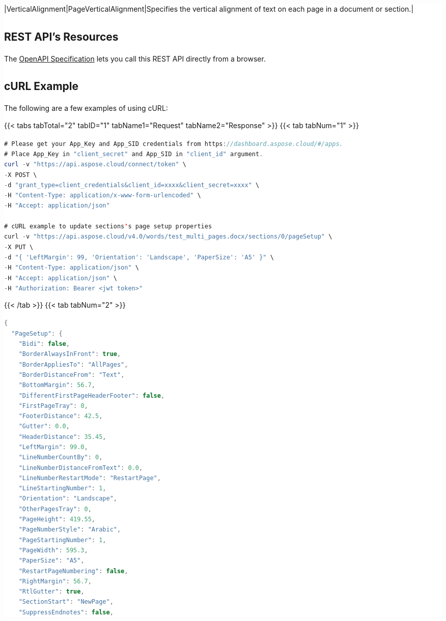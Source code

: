 |VerticalAlignment|PageVerticalAlignment|Specifies the vertical alignment of text on each page in a document or section.|

## REST API’s Resources

The [OpenAPI Specification](https://apireference.aspose.cloud/words/#/Sections/UpdateSectionPageSetup) lets you call this REST API directly from a browser.

## cURL Example

The following are a few examples of using cURL:

{{< tabs tabTotal="2" tabID="1" tabName1="Request" tabName2="Response" >}}
{{< tab tabNum="1" >}}

```JAVA
# Please get your App_Key and App_SID credentials from https://dashboard.aspose.cloud/#/apps.
# Place App_Key in "client_secret" and App_SID in "client_id" argument.
curl -v "https://api.aspose.cloud/connect/token" \
-X POST \
-d "grant_type=client_credentials&client_id=xxxx&client_secret=xxxx" \
-H "Content-Type: application/x-www-form-urlencoded" \
-H "Accept: application/json"

# cURL example to update sections's page setup properties
curl -v "https://api.aspose.cloud/v4.0/words/test_multi_pages.docx/sections/0/pageSetup" \
-X PUT \
-d "{ 'LeftMargin': 99, 'Orientation': 'Landscape', 'PaperSize': 'A5' }" \
-H "Content-Type: application/json" \
-H "Accept: application/json" \
-H "Authorization: Bearer <jwt token>"
```

{{< /tab >}}
{{< tab tabNum="2" >}}

```JAVA
{
  "PageSetup": {
    "Bidi": false,
    "BorderAlwaysInFront": true,
    "BorderAppliesTo": "AllPages",
    "BorderDistanceFrom": "Text",
    "BottomMargin": 56.7,
    "DifferentFirstPageHeaderFooter": false,
    "FirstPageTray": 0,
    "FooterDistance": 42.5,
    "Gutter": 0.0,
    "HeaderDistance": 35.45,
    "LeftMargin": 99.0,
    "LineNumberCountBy": 0,
    "LineNumberDistanceFromText": 0.0,
    "LineNumberRestartMode": "RestartPage",
    "LineStartingNumber": 1,
    "Orientation": "Landscape",
    "OtherPagesTray": 0,
    "PageHeight": 419.55,
    "PageNumberStyle": "Arabic",
    "PageStartingNumber": 1,
    "PageWidth": 595.3,
    "PaperSize": "A5",
    "RestartPageNumbering": false,
    "RightMargin": 56.7,
    "RtlGutter": true,
    "SectionStart": "NewPage",
    "SuppressEndnotes": false,
```